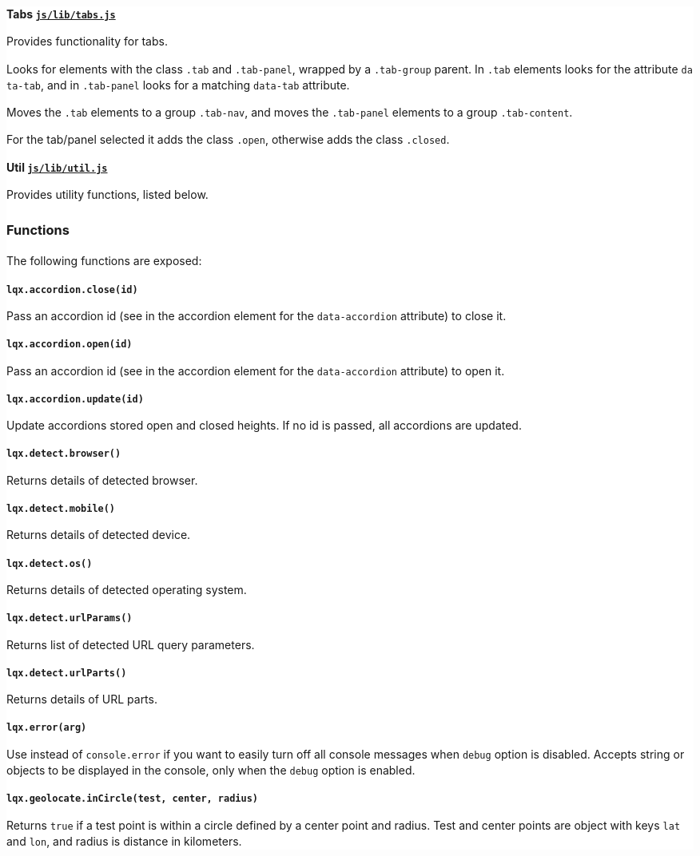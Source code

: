 **Tabs [`js/lib/tabs.js`](../js/lib/tabs.js)**

Provides functionality for tabs.

Looks for elements with the class `.tab` and `.tab-panel`, wrapped by a `.tab-group` parent. In `.tab` elements looks for the attribute `data-tab`, and in `.tab-panel` looks for a matching `data-tab` attribute.

Moves the `.tab` elements to a group `.tab-nav`, and moves the `.tab-panel` elements to a group `.tab-content`.

For the tab/panel selected it adds the class `.open`, otherwise adds the class `.closed`.

**Util [`js/lib/util.js`](../js/lib/util.js)**

Provides utility functions, listed below.

### Functions

The following functions are exposed:

**`lqx.accordion.close(id)`**

Pass an accordion id (see in the accordion element for the `data-accordion` attribute) to close it.

**`lqx.accordion.open(id)`**

Pass an accordion id (see in the accordion element for the `data-accordion` attribute) to open it.

**`lqx.accordion.update(id)`**

Update accordions stored open and closed heights. If no id is passed, all accordions are updated.

**`lqx.detect.browser()`**

Returns details of detected browser.

**`lqx.detect.mobile()`**

Returns details of detected device.

**`lqx.detect.os()`**

Returns details of detected operating system.

**`lqx.detect.urlParams()`**

Returns list of detected URL query parameters.

**`lqx.detect.urlParts()`**

Returns details of URL parts.

**`lqx.error(arg)`**

Use instead of `console.error` if you want to easily turn off all console messages when `debug` option is disabled. Accepts string or objects to be displayed in the console, only when the `debug` option is enabled.

**`lqx.geolocate.inCircle(test, center, radius)`**

Returns `true` if a test point is within a circle defined by a center point and radius. Test and center points are object with keys `lat` and `lon`, and radius is distance in kilometers.
